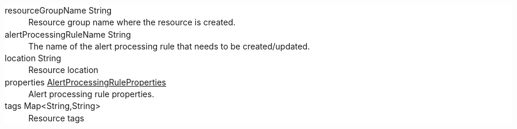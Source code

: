 </pulumi-choosable>
</div>

<div>
<pulumi-choosable type="language" values="java">
<dl class="resources-properties"><dt class="property-required property-replacement"
            title="Required">
        <span id="resourcegroupname_java">
<a data-swiftype-name="resource-property" data-swiftype-type="text" href="#resourcegroupname_java" style="color: inherit; text-decoration: inherit;">resource<wbr>Group<wbr>Name</a>
</span>
        <span class="property-indicator"></span>
        <span class="property-type">String</span>
    </dt>
    <dd>Resource group name where the resource is created.</dd><dt class="property-optional property-replacement"
            title="Optional">
        <span id="alertprocessingrulename_java">
<a data-swiftype-name="resource-property" data-swiftype-type="text" href="#alertprocessingrulename_java" style="color: inherit; text-decoration: inherit;">alert<wbr>Processing<wbr>Rule<wbr>Name</a>
</span>
        <span class="property-indicator"></span>
        <span class="property-type">String</span>
    </dt>
    <dd>The name of the alert processing rule that needs to be created/updated.</dd><dt class="property-optional property-replacement"
            title="Optional">
        <span id="location_java">
<a data-swiftype-name="resource-property" data-swiftype-type="text" href="#location_java" style="color: inherit; text-decoration: inherit;">location</a>
</span>
        <span class="property-indicator"></span>
        <span class="property-type">String</span>
    </dt>
    <dd>Resource location</dd><dt class="property-optional"
            title="Optional">
        <span id="properties_java">
<a data-swiftype-name="resource-property" data-swiftype-type="text" href="#properties_java" style="color: inherit; text-decoration: inherit;">properties</a>
</span>
        <span class="property-indicator"></span>
        <span class="property-type"><a href="#alertprocessingruleproperties">Alert<wbr>Processing<wbr>Rule<wbr>Properties</a></span>
    </dt>
    <dd>Alert processing rule properties.</dd><dt class="property-optional"
            title="Optional">
        <span id="tags_java">
<a data-swiftype-name="resource-property" data-swiftype-type="text" href="#tags_java" style="color: inherit; text-decoration: inherit;">tags</a>
</span>
        <span class="property-indicator"></span>
        <span class="property-type">Map&lt;String,String&gt;</span>
    </dt>
    <dd>Resource tags</dd></dl>
</pulumi-choosable>
</div>
